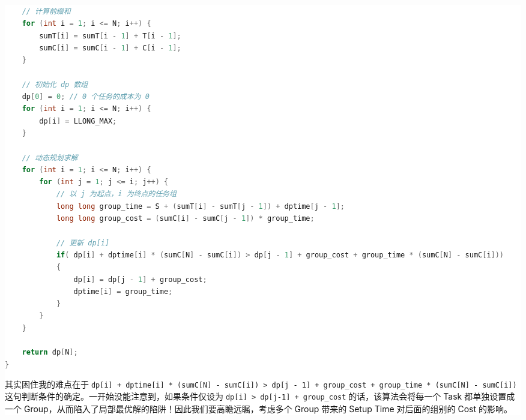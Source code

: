 ```c
    // 计算前缀和
    for (int i = 1; i <= N; i++) {
        sumT[i] = sumT[i - 1] + T[i - 1];
        sumC[i] = sumC[i - 1] + C[i - 1];
    }

    // 初始化 dp 数组
    dp[0] = 0; // 0 个任务的成本为 0
    for (int i = 1; i <= N; i++) {
        dp[i] = LLONG_MAX;
    }

    // 动态规划求解
    for (int i = 1; i <= N; i++) {
        for (int j = 1; j <= i; j++) {
            // 以 j 为起点，i 为终点的任务组
            long long group_time = S + (sumT[i] - sumT[j - 1]) + dptime[j - 1];
            long long group_cost = (sumC[i] - sumC[j - 1]) * group_time;

            // 更新 dp[i]
            if( dp[i] + dptime[i] * (sumC[N] - sumC[i]) > dp[j - 1] + group_cost + group_time * (sumC[N] - sumC[i]))
            {
                dp[i] = dp[j - 1] + group_cost;
                dptime[i] = group_time;
            }
        }
    }

    return dp[N];
}
```

其实困住我的难点在于 `dp[i] + dptime[i] * (sumC[N] - sumC[i]) > dp[j - 1] + group_cost + group_time * (sumC[N] - sumC[i])` 这句判断条件的确定。一开始没能注意到，如果条件仅设为 `dp[i] > dp[j-1] + group_cost` 的话，该算法会将每一个 Task 都单独设置成一个 Group，从而陷入了局部最优解的陷阱！因此我们要高瞻远瞩，考虑多个 Group 带来的 Setup Time 对后面的组别的 Cost 的影响。